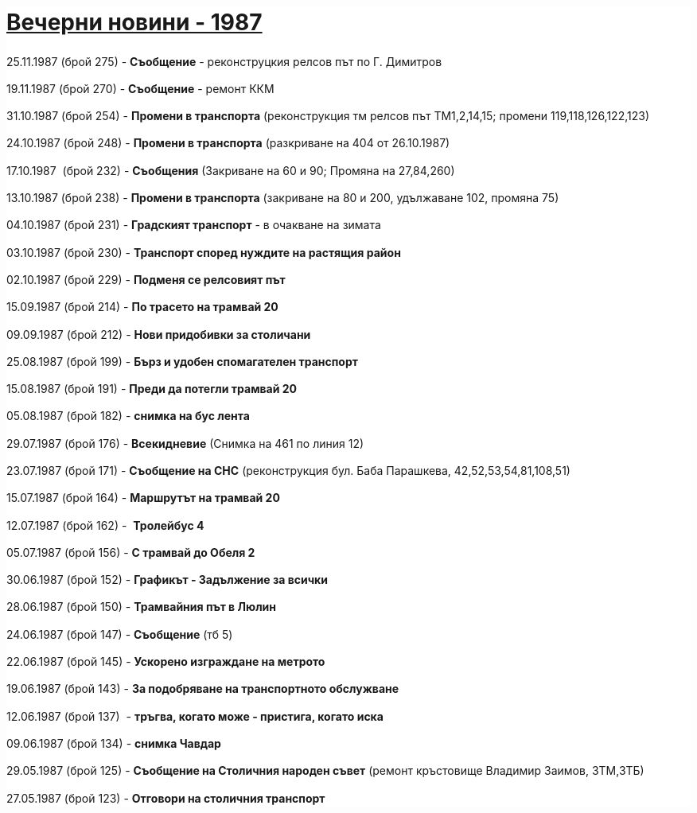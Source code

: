 # [Вечерни новини - 1987](/bg/literature/newspaper-articles/vecherni-novini/1987)

25.11.1987 (брой 275) - **Съобщение** - реконструцкия релсов път по Г. Димитров

19.11.1987 (брой 270) - **Съобщение** \- ремонт ККМ

31.10.1987 (брой 254) - **Промени в транспорта** (реконструкция тм релсов път ТМ1,2,14,15; промени 119,118,126,122,123)

24.10.1987 (брой 248) - **Промени в транспорта** (разкриване на 404 от 26.10.1987)

17.10.1987  (брой 232) - **Съобщения** (Закриване на 60 и 90; Промяна на 27,84,260)

13.10.1987 (брой 238) - **Промени в транспорта** (закриване на 80 и 200, удължаване 102, промяна 75)

04.10.1987 (брой 231) - **Градският транспорт** - в очакване на зимата

03.10.1987 (брой 230) - **Транспорт според нуждите на растящия район**

02.10.1987 (брой 229) - **Подменя се релсовият път**

15.09.1987 (брой 214) - **По трасето на трамвай 20**

09.09.1987 (брой 212) - **Нови придобивки за столичани**

25.08.1987 (брой 199) - **Бърз и удобен спомагателен транспорт**

15.08.1987 (брой 191) - **Преди да потегли трамвай 20**

05.08.1987 (брой 182) - **снимка на бус лента**

29.07.1987 (брой 176) - **Всекидневие** (Снимка на 461 по линия 12)

23.07.1987 (брой 171) - **Съобщение на СНС** (реконструкция бул. Баба Парашкева, 42,52,53,54,81,108,51)

15.07.1987 (брой 164) - **Маршрутът на трамвай 20**

12.07.1987 (брой 162) -  **Тролейбус 4**

05.07.1987 (брой 156) - **С трамвай до Обеля 2**

30.06.1987 (брой 152) - **Графикът - Задължение за всички**

28.06.1987 (брой 150) - **Трамвайния път в Люлин**

24.06.1987 (брой 147) - **Съобщение** (тб 5)

22.06.1987 (брой 145) - **Ускорено изграждане на метрото**

19.06.1987 (брой 143) - **За подобряване на транспортното обслужване**

12.06.1987 (брой 137)  - **тръгва, когато може - пристига, когато иска**

09.06.1987 (брой 134) - **снимка Чавдар**

29.05.1987 (брой 125) - **Съобщение на Столичния народен съвет** (ремонт кръстовище Владимир Заимов, 3ТМ,3ТБ)

27.05.1987 (брой 123) - **Отговори на столичния транспорт**
